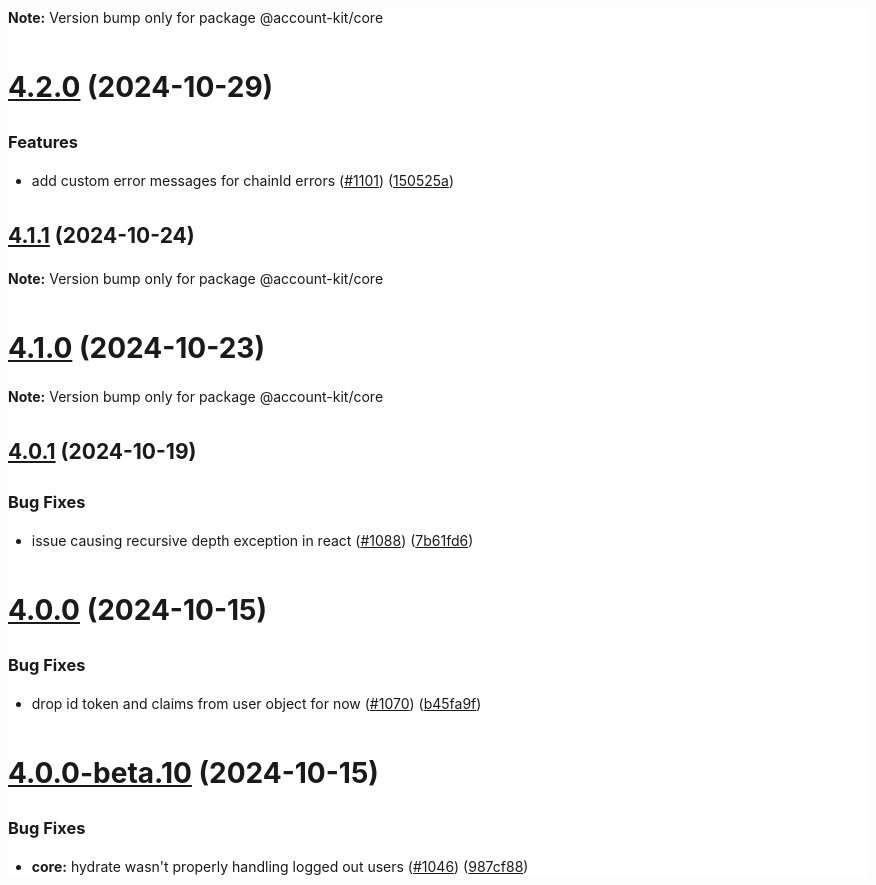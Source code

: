 **Note:** Version bump only for package @account-kit/core

# [4.2.0](https://github.com/alchemyplatform/aa-sdk/compare/v4.1.1...v4.2.0) (2024-10-29)

### Features

- add custom error messages for chainId errors ([#1101](https://github.com/alchemyplatform/aa-sdk/issues/1101)) ([150525a](https://github.com/alchemyplatform/aa-sdk/commit/150525a9245d26029105509de51c175b61d6e4ab))

## [4.1.1](https://github.com/alchemyplatform/aa-sdk/compare/v4.1.0...v4.1.1) (2024-10-24)

**Note:** Version bump only for package @account-kit/core

# [4.1.0](https://github.com/alchemyplatform/aa-sdk/compare/v4.0.1...v4.1.0) (2024-10-23)

**Note:** Version bump only for package @account-kit/core

## [4.0.1](https://github.com/alchemyplatform/aa-sdk/compare/v4.0.0...v4.0.1) (2024-10-19)

### Bug Fixes

- issue causing recursive depth exception in react ([#1088](https://github.com/alchemyplatform/aa-sdk/issues/1088)) ([7b61fd6](https://github.com/alchemyplatform/aa-sdk/commit/7b61fd664daa256578c092e8feef6e4b1f25931d))

# [4.0.0](https://github.com/alchemyplatform/aa-sdk/compare/v4.0.0-beta.10...v4.0.0) (2024-10-15)

### Bug Fixes

- drop id token and claims from user object for now ([#1070](https://github.com/alchemyplatform/aa-sdk/issues/1070)) ([b45fa9f](https://github.com/alchemyplatform/aa-sdk/commit/b45fa9f844589284f8d46849e0265d04ca1f0b61))

# [4.0.0-beta.10](https://github.com/alchemyplatform/aa-sdk/compare/v4.0.0-beta.9...v4.0.0-beta.10) (2024-10-15)

### Bug Fixes

- **core:** hydrate wasn't properly handling logged out users ([#1046](https://github.com/alchemyplatform/aa-sdk/issues/1046)) ([987cf88](https://github.com/alchemyplatform/aa-sdk/commit/987cf88bc4cba351663fe3b04dcc12cc39ae93b4))
